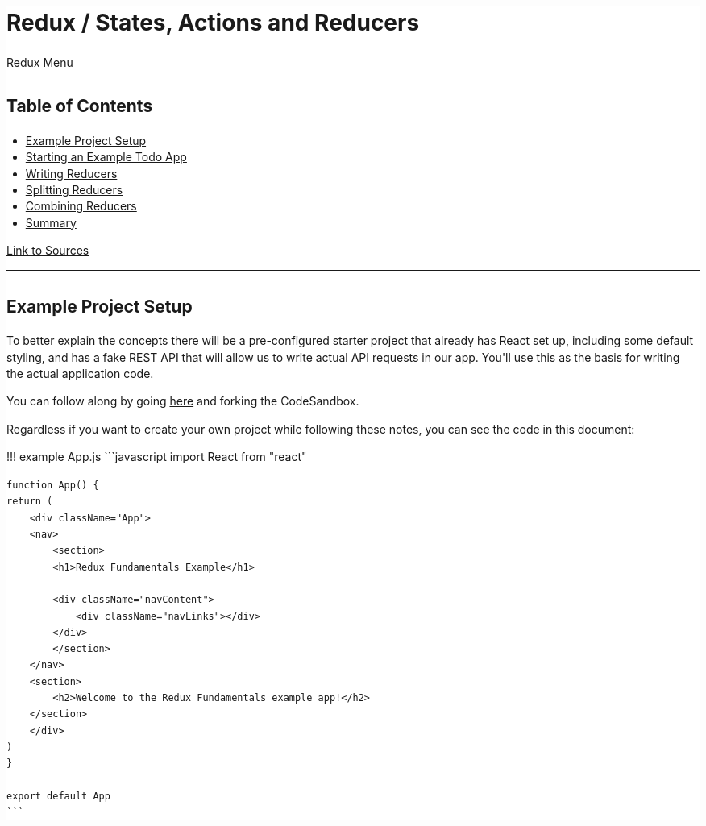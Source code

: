 # Redux / States, Actions and Reducers

[Redux Menu](./reduxmain.md)

## Table of Contents

- [Example Project Setup](#example-project-setup)
- [Starting an Example Todo App](#starting-a-todo-example-app)
- [Writing Reducers](#writing-reducers)
- [Splitting Reducers](#splitting-reducers)
- [Combining Reducers](#combining-reducers)
- [Summary](#summary)

[Link to Sources](./reduxmain.md#sources)

---

## Example Project Setup

To better explain the concepts there will be a pre-configured starter project that already has React set up, including some default styling, and has a fake REST API that will allow us to write actual API requests in our app. You'll use this as the basis for writing the actual application code.

You can follow along by going [here](https://redux.js.org/tutorials/fundamentals/part-3-state-actions-reducers#project-setup) and forking the CodeSandbox.

Regardless if you want to create your own project while following these notes, you can see the code in this document:

!!! example App.js
    ```javascript
    import React from "react"

    function App() {
    return (
        <div className="App">
        <nav>
            <section>
            <h1>Redux Fundamentals Example</h1>

            <div className="navContent">
                <div className="navLinks"></div>
            </div>
            </section>
        </nav>
        <section>
            <h2>Welcome to the Redux Fundamentals example app!</h2>
        </section>
        </div>
    )
    }

    export default App
    ```

